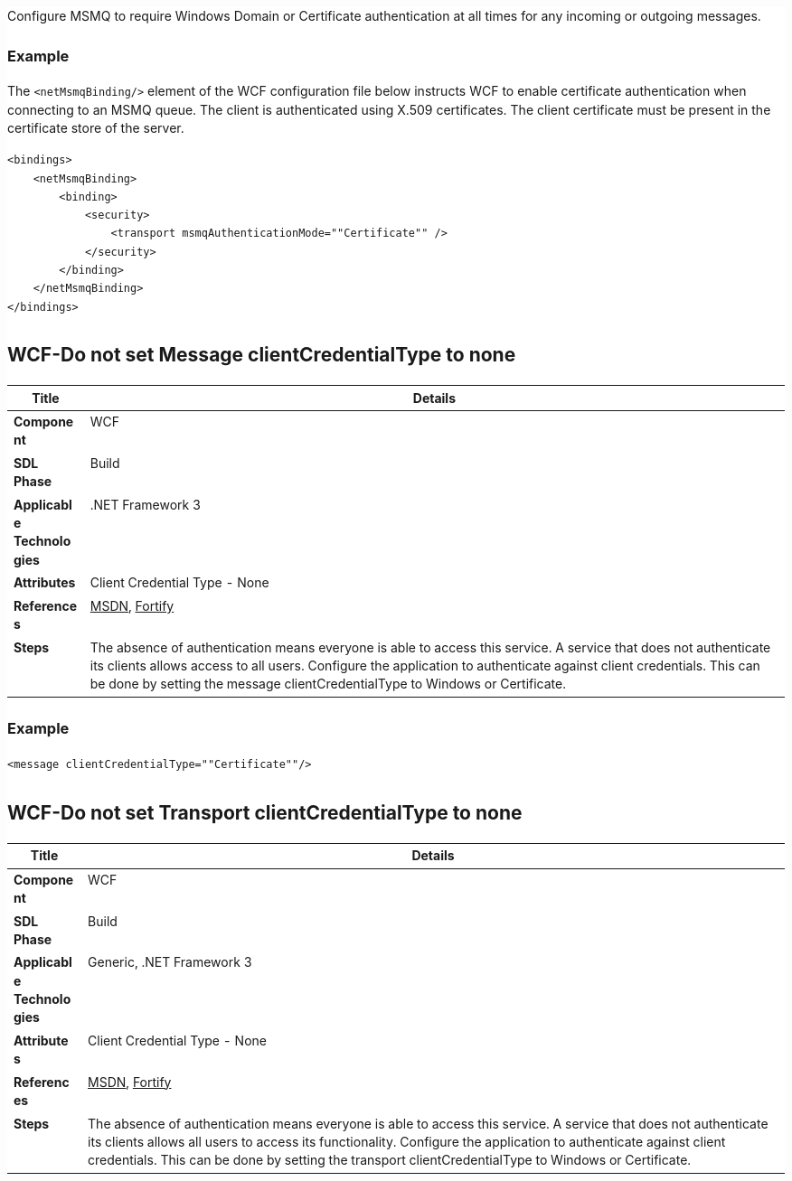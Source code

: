 Configure MSMQ to require Windows Domain or Certificate authentication at all times for any incoming or outgoing messages.

### Example
The `<netMsmqBinding/>` element of the WCF configuration file below instructs WCF to enable certificate authentication when connecting to an MSMQ queue. The client is authenticated using X.509 certificates. The client certificate must be present in the certificate store of the server.
```
<bindings>
    <netMsmqBinding>
        <binding>
            <security>
                <transport msmqAuthenticationMode=""Certificate"" />
            </security>
        </binding>
    </netMsmqBinding>
</bindings>
```

## <a id="message-none"></a>WCF-Do not set Message clientCredentialType to none

| Title                   | Details      |
| ----------------------- | ------------ |
| **Component**               | WCF | 
| **SDL Phase**               | Build |  
| **Applicable Technologies** | .NET Framework 3 |
| **Attributes**              | Client Credential Type - None |
| **References**              | [MSDN](https://msdn.microsoft.com/library/ff648500.aspx), [Fortify](https://vulncat.fortify.com/en/detail?id=desc.semantic.dotnet.wcf_misconfiguration_anonymous_message_client) |
| **Steps** | The absence of authentication means everyone is able to access this service. A service that does not authenticate its clients allows access to all users. Configure the application to authenticate against client credentials. This can be done by setting the message clientCredentialType to Windows or Certificate. |

### Example
```
<message clientCredentialType=""Certificate""/>
```

## <a id="transport-none"></a>WCF-Do not set Transport clientCredentialType to none

| Title                   | Details      |
| ----------------------- | ------------ |
| **Component**               | WCF | 
| **SDL Phase**               | Build |  
| **Applicable Technologies** | Generic, .NET Framework 3 |
| **Attributes**              | Client Credential Type - None |
| **References**              | [MSDN](https://msdn.microsoft.com/library/ff648500.aspx), [Fortify](https://vulncat.fortify.com/en/detail?id=desc.semantic.dotnet.wcf_misconfiguration_anonymous_transport_client) |
| **Steps** | The absence of authentication means everyone is able to access this service. A service that does not authenticate its clients allows all users to access its functionality. Configure the application to authenticate against client credentials. This can be done by setting the transport clientCredentialType to Windows or Certificate. |
